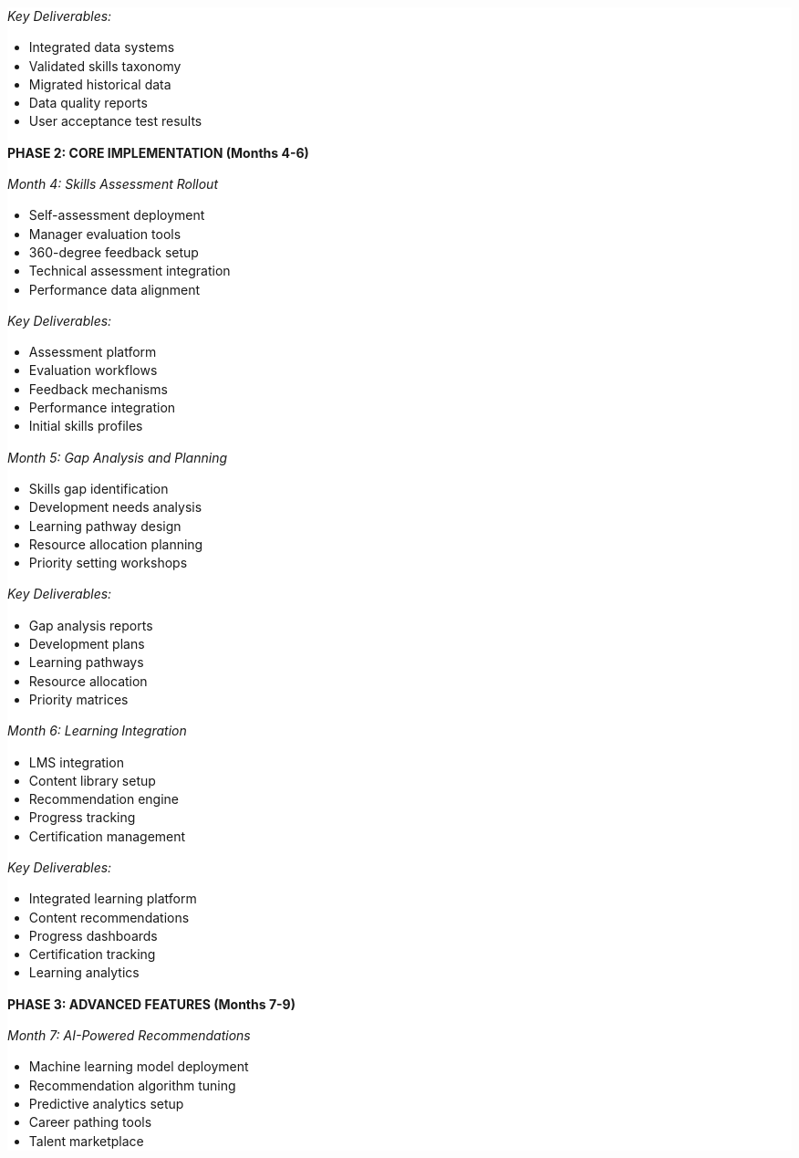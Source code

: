 *Key Deliverables:*
- Integrated data systems
- Validated skills taxonomy
- Migrated historical data
- Data quality reports
- User acceptance test results

**PHASE 2: CORE IMPLEMENTATION (Months 4-6)**

*Month 4: Skills Assessment Rollout*
- Self-assessment deployment
- Manager evaluation tools
- 360-degree feedback setup
- Technical assessment integration
- Performance data alignment

*Key Deliverables:*
- Assessment platform
- Evaluation workflows
- Feedback mechanisms
- Performance integration
- Initial skills profiles

*Month 5: Gap Analysis and Planning*
- Skills gap identification
- Development needs analysis
- Learning pathway design
- Resource allocation planning
- Priority setting workshops

*Key Deliverables:*
- Gap analysis reports
- Development plans
- Learning pathways
- Resource allocation
- Priority matrices

*Month 6: Learning Integration*
- LMS integration
- Content library setup
- Recommendation engine
- Progress tracking
- Certification management

*Key Deliverables:*
- Integrated learning platform
- Content recommendations
- Progress dashboards
- Certification tracking
- Learning analytics

**PHASE 3: ADVANCED FEATURES (Months 7-9)**

*Month 7: AI-Powered Recommendations*
- Machine learning model deployment
- Recommendation algorithm tuning
- Predictive analytics setup
- Career pathing tools
- Talent marketplace
